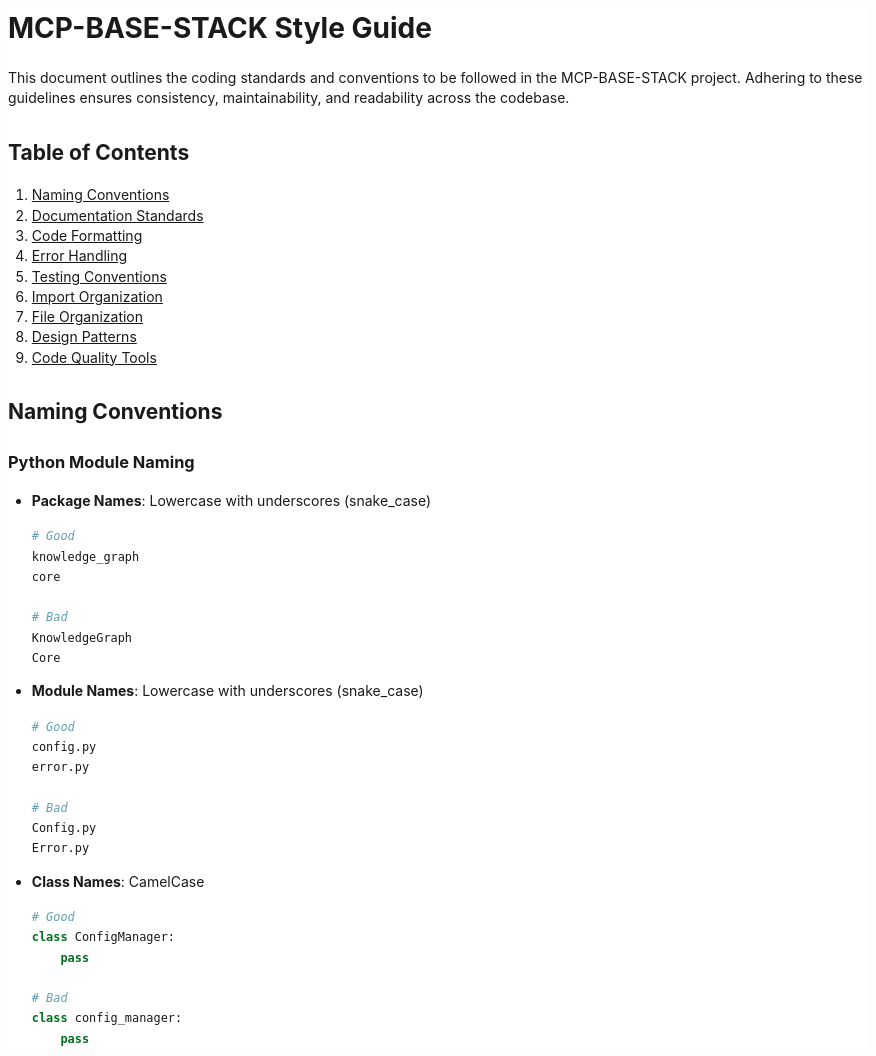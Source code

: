 # MCP-BASE-STACK Style Guide

This document outlines the coding standards and conventions to be followed in the MCP-BASE-STACK project. Adhering to these guidelines ensures consistency, maintainability, and readability across the codebase.

## Table of Contents

1. [Naming Conventions](#naming-conventions)
2. [Documentation Standards](#documentation-standards)
3. [Code Formatting](#code-formatting)
4. [Error Handling](#error-handling)
5. [Testing Conventions](#testing-conventions)
6. [Import Organization](#import-organization)
7. [File Organization](#file-organization)
8. [Design Patterns](#design-patterns)
9. [Code Quality Tools](#code-quality-tools)

## Naming Conventions

### Python Module Naming

- **Package Names**: Lowercase with underscores (snake_case)
  ```python
  # Good
  knowledge_graph
  core
  
  # Bad
  KnowledgeGraph
  Core
  ```

- **Module Names**: Lowercase with underscores (snake_case)
  ```python
  # Good
  config.py
  error.py
  
  # Bad
  Config.py
  Error.py
  ```

- **Class Names**: CamelCase
  ```python
  # Good
  class ConfigManager:
      pass
  
  # Bad
  class config_manager:
      pass
  ```

